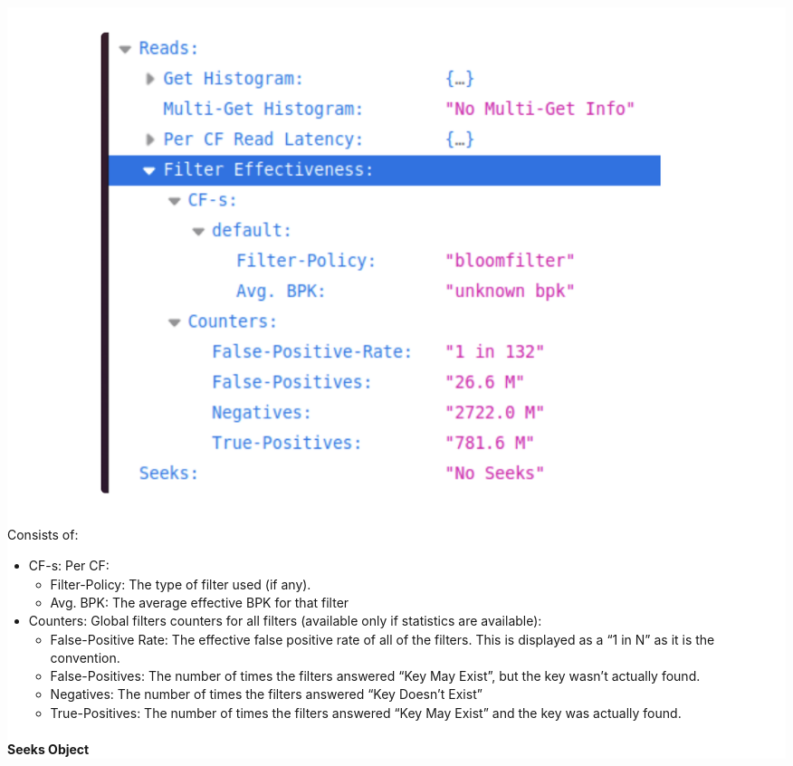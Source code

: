 <figure><img src="../.gitbook/assets/Screen Shot 2023-06-22 at 9.40.35.png" alt=""><figcaption></figcaption></figure>

Consists of:

* CF-s: Per CF:
  * Filter-Policy: The type of filter used (if any).
  * Avg. BPK: The average effective BPK for that filter
* Counters: Global filters counters for all filters (available only if statistics are available):
  * False-Positive Rate: The effective false positive rate of all of the filters. This is displayed as a “1 in N” as it is the convention.
  * False-Positives: The number of times the filters answered “Key May Exist”, but the key wasn’t actually found.
  * Negatives: The number of times the filters answered “Key Doesn’t Exist”
  * True-Positives: The number of times the filters answered “Key May Exist” and the key was actually found.

#### Seeks Object <a href="#speedbslogparsertool-seeksobject" id="speedbslogparsertool-seeksobject"></a>
